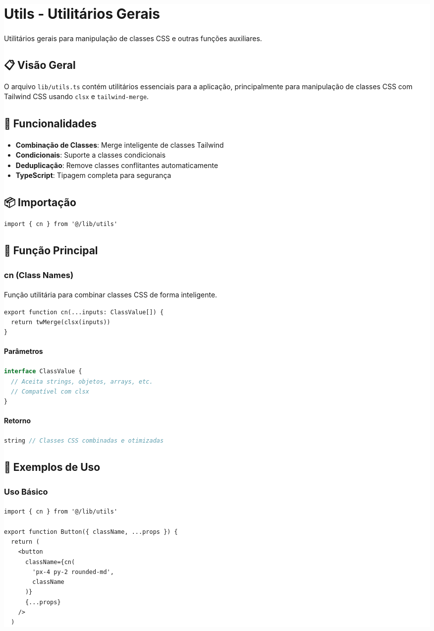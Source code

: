 # Utils - Utilitários Gerais

Utilitários gerais para manipulação de classes CSS e outras funções auxiliares.

## 📋 Visão Geral

O arquivo `lib/utils.ts` contém utilitários essenciais para a aplicação, principalmente para manipulação de classes CSS com Tailwind CSS usando `clsx` e `tailwind-merge`.

## 🎯 Funcionalidades

- **Combinação de Classes**: Merge inteligente de classes Tailwind
- **Condicionais**: Suporte a classes condicionais
- **Deduplicação**: Remove classes conflitantes automaticamente
- **TypeScript**: Tipagem completa para segurança

## 📦 Importação

```tsx
import { cn } from '@/lib/utils'
```

## 🚀 Função Principal

### cn (Class Names)

Função utilitária para combinar classes CSS de forma inteligente.

```tsx
export function cn(...inputs: ClassValue[]) {
  return twMerge(clsx(inputs))
}
```

#### Parâmetros
```typescript
interface ClassValue {
  // Aceita strings, objetos, arrays, etc.
  // Compatível com clsx
}
```

#### Retorno
```typescript
string // Classes CSS combinadas e otimizadas
```

## 🚀 Exemplos de Uso

### Uso Básico
```tsx
import { cn } from '@/lib/utils'

export function Button({ className, ...props }) {
  return (
    <button
      className={cn(
        'px-4 py-2 rounded-md',
        className
      )}
      {...props}
    />
  )
```